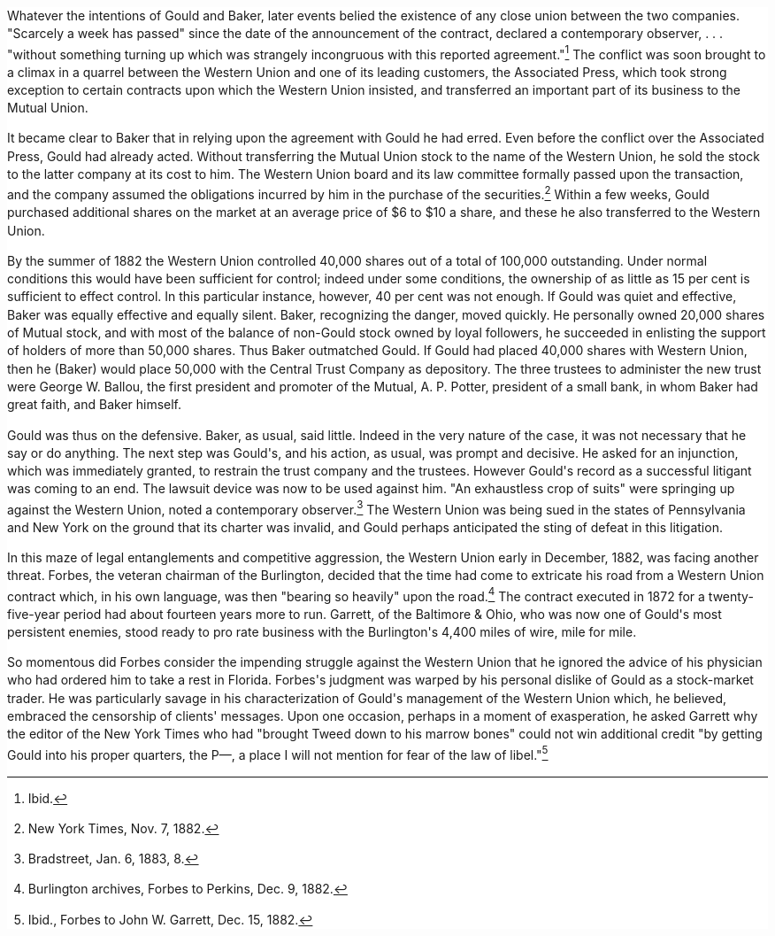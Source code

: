 Whatever the intentions of Gould and Baker, later events belied the existence of any close union between the two companies. "Scarcely a week has passed" since the date of the announcement of the contract, declared a contemporary observer, . . . "without something turning up which was strangely incongruous with this reported agreement."[^024_11] The conflict was soon brought to a climax in a quarrel between the Western Union and one of its leading customers, the Associated Press, which took strong exception to certain contracts upon which the Western Union insisted, and transferred an important part of its business to the Mutual Union.

It became clear to Baker that in relying upon the agreement with Gould he had erred. Even before the conflict over the Associated Press, Gould had already acted. Without transferring the Mutual Union stock to the name of the Western Union, he sold the stock to the latter company at its cost to him. The Western Union board and its law committee formally passed upon the transaction, and the company assumed the obligations incurred by him in the purchase of the securities.[^024_12] Within a few weeks, Gould purchased additional shares on the market at an average price of $6 to $10 a share, and these he also transferred to the Western Union.

By the summer of 1882 the Western Union controlled 40,000 shares out of a total of 100,000 outstanding. Under normal conditions this would have been sufficient for control; indeed under some conditions, the ownership of as little as 15 per cent is sufficient to effect control. In this particular instance, however, 40 per cent was not enough. If Gould was quiet and effective, Baker was equally effective and equally silent. Baker, recognizing the danger, moved quickly. He personally owned 20,000 shares of Mutual stock, and with most of the balance of non-Gould stock owned by loyal followers, he succeeded in enlisting the support of holders of more than 50,000 shares. Thus Baker outmatched Gould. If Gould had placed 40,000 shares with Western Union, then he (Baker) would place 50,000 with the Central Trust Company as depository. The three trustees to administer the new trust were George W. Ballou, the first president and promoter of the Mutual, A. P. Potter, president of a small bank, in whom Baker had great faith, and Baker himself.

Gould was thus on the defensive. Baker, as usual, said little. Indeed in the very nature of the case, it was not necessary that he say or do anything. The next step was Gould's, and his action, as usual, was prompt and decisive. He asked for an injunction, which was immediately granted, to restrain the trust company and the trustees. However Gould's record as a successful litigant was coming to an end. The lawsuit device was now to be used against him. "An exhaustless crop of suits" were springing up against the Western Union, noted a contemporary observer.[^024_13] The Western Union was being sued in the states of Pennsylvania and New York on the ground that its charter was invalid, and Gould perhaps anticipated the sting of defeat in this litigation.

In this maze of legal entanglements and competitive aggression, the Western Union early in December, 1882, was facing another threat. Forbes, the veteran chairman of the Burlington, decided that the time had come to extricate his road from a Western Union contract which, in his own language, was then "bearing so heavily" upon the road.[^024_14] The contract executed in 1872 for a twenty-five-year period had about fourteen years more to run. Garrett, of the Baltimore & Ohio, who was now one of Gould's most persistent enemies, stood ready to pro rate business with the Burlington's 4,400 miles of wire, mile for mile.

So momentous did Forbes consider the impending struggle against the Western Union that he ignored the advice of his physician who had ordered him to take a rest in Florida. Forbes's judgment was warped by his personal dislike of Gould as a stock-market trader. He was particularly savage in his characterization of Gould's management of the Western Union which, he believed, embraced the censorship of clients' messages. Upon one occasion, perhaps in a moment of exasperation, he asked Garrett why the editor of the New York Times who had "brought Tweed down to his marrow bones" could not win additional credit "by getting Gould into his proper quarters, the P—, a place I will not mention for fear of the law of libel."[^024_15]


[^024_1]: Testimony before Committee on Post Offices and Post Roads, on the Postal Telegraph, Report No. 577, Senate, 48th Congress, 1st Session, 1884, 246, Green.
[^024_2]: Known hereafter as the Mutual Union.
[^024_3]: This was the statement made in an advertisement in the New York Times, April 26, 1881.
[^024_4]: New York Times, Sept. 1, 1881.
[^024_5]: Phila. Press, Oct. 25, 1881. Wyman made this remark in a letter to the contractor's employees.
[^024_6]: Ibid.
[^024_7]: Literary Digest, Jan. 25, 1913, 190.
[^024_8]: New York Tribune, April 18, 1879.
[^024_9]: Ibid., Nov. 30, 1882.
[^024_10]: Bradstreet, May 27, 1882, 328.
[^024_11]: Ibid.
[^024_12]: New York Times, Nov. 7, 1882.
[^024_13]: Bradstreet, Jan. 6, 1883, 8.
[^024_14]: Burlington archives, Forbes to Perkins, Dec. 9, 1882.
[^024_15]: Ibid., Forbes to John W. Garrett, Dec. 15, 1882.
[^024_16]: Ibid., Forbes to George Jones, Dec. 10, 1882.
[^024_17]: Ibid., Forbes to Olney, Dec. 15, 1882.
[^024_18]: Ibid., Olney to Forbes, Dec. 20, 1882.
[^024_19]: Ibid., W. J. Ladd to Forbes, Dec. 20, 1882.
[^024_20]: For details on the importance of the Hannibal to the Burlington and of the competitive rivalry between Gould and the Burlington for acquisition of its control, see an unpublished manuscript by the author, "The Hannibal & St. Joseph, 1870-1883," in Newberry Library.
[^024_21]: Burlington archives, A. W. Beard to Forbes, March 25, 1883.
[^024_22]: Ibid., Potter to Perkins, Feb. 4, 1883.
[^024_23]: Chron., Nov. 15, 1882, 576; Dec. 2, 1882, 638.
[^024_24]: New York Times, Dec. 16, 1882.
[^024_25]: New York Tribune, Jan. 3, 1883.
[^024_26]: Testimony before the Senate Committee on Education and Labor as to the Relations between Labor and Capital, Report No. 1262, Senate, 48th Congress, 1885, 917, 2nd Session, Green.
[^024_27]: Known hereafter as the Postal.
[^024_28]: For details of the company's expansion plans, see Springfield (Mass.) Republican, cited in Ry. Review, April 2, 1881, 183.
[^024_29]: New York Times, letter from J. S. Moore, Jan. 14, 1887.
[^024_30]: In a letter of A. W. Dimock to the Committee on Post Offices and Post Roads, Senate, Feb. 15, 1884, in Testimony before Committee on Post Offices and Post Roads, on the Postal Telegraph, Report No. 577, Senate, 48th Congress, 1st Session, 1884, 163-4.
[^024_31]: Chron., Oct. 7, 1882, 393.
[^024_32]: Ibid., Aug. 18, 1883, 175.
[^024_33]: Boston Transcript, Aug. 22, 1883.
[^024_34]: New York Times, Feb. 5, 1884; Chron., Oct. 20, 1883, 424.
[^024_35]: New York Herald, Aug. 6, 1883.
[^024_36]: These quotations are taken from the text of the resolution presented in ibid., Feb. 21, 1884.
[^024_37]: Phila. Press, Jan. 30, 1884.
[^024_38]: New York Tribune, April 29, 1884.
[^024_39]: Testimony before Committee on Post Offices and Post Roads, on the Postal Telegraph, Report No. 577, Senate, 48th Congress, 1st Session, 1884, 130, R. Garrett.
[^024_40]: New York Herald, June 8, 1884.
[^024_41]: For the text of this contract, see Chron., June 14, 1884, 707.
[^024_42]: New York Times, July 18, 1884; New York Herald, July 19, 1884. This percentage, however, was challenged by an official of the Western Union. While the combination insisted that the miles of wires controlled amounted to one hundred and twenty thousand, a Western Union official declared that it controlled only sixty thousand miles.
[^024_43]: Iron Age, July 24, 1884, 17.
[^024_44]: Land-Grant Telegraph Lines, Report No. 3501, House of Representatives, 49th Congress, 2nd Session, 1886, 3, D. H. Bates.
[^024_45]: Ibid., 150-53, J. E. Johnston.
[^024_46]: New York Herald, July 14, 1885.
[^024_47]: New York Times, July 12, 1885.
[^024_48]: New York Herald, May 22, 1886.
[^024_49]: New York Times, Jan. 27, 1885.
[^024_50]: Accounts of the details of these proceedings are found in the New York Times, New York Tribune, and New York Herald, on various dates in July, 1885. Detailed accounts of the litigation initiated by the receiver of the Bankers' & Merchants' Telegraph for damages against the Western Union are found in New York Herald from May to July 1886. The New York Herald published in full the vivid and revealing addresses of counsel.
[^024_51]: Chron., Oct. 16, 1886, 458.
[^024_52]: Stockholder, Dec. 6, 1886.
[^024_53]: New York Tribune, Oct. 14, 1886.
[^024_54]: Military & Postal Telegraph, Report No. 178, House of Representatives, 50th Congress, 1st Session, 1888, III.
[^024_55]: On these negotiations, see Bradstreet, Aug. 1, 1885, 73; Aug. 8, 1885, 89; Aug. 15, 1885, 98.
[^024_56]: Phila. Press, March 13, 1887.
[^024_57]: Stockholder, March 16, 1887.
[^024_58]: Ibid., June 29, 1887.
[^024_59]: New York Tribune, June 25, 1887.
[^024_60]: Baltimore Sun, cited in Stockholder, July 27, 1887.
[^024_61]: Bradstreet, Oct. 15, 1887, 678.
[^024_62]: Annual report, Western Union, 1888, cited in Chron., Oct. 13, 1888, 439.
[^024_63]: For details on the settlement of the rate war between the Western Union and the Postal, see New York Herald, Oct. 28, 1887.
[^024_64]: Ibid., July 21, 1888.
[^024_65]: Journal of Commerce, cited in New York Herald, Oct. 18, 1887.